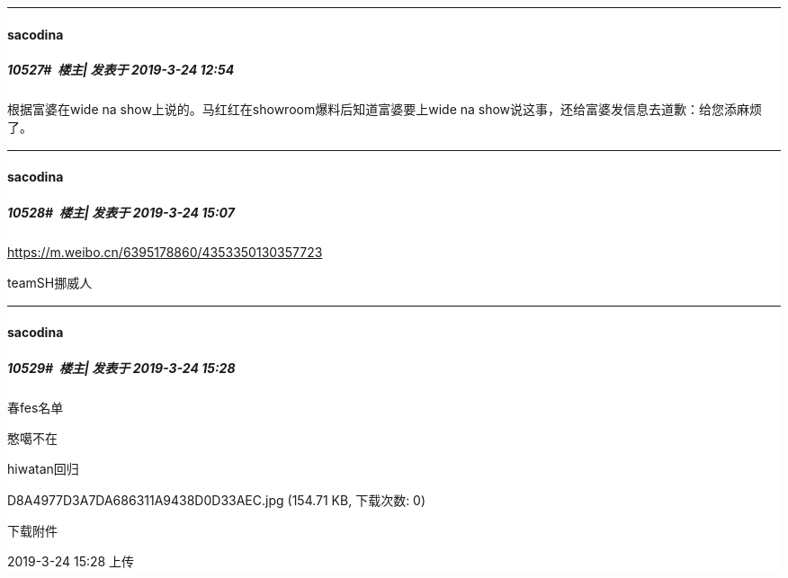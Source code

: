 
*****

####  sacodina  
##### 10527#         楼主| 发表于 2019-3-24 12:54




根据富婆在wide na show上说的。马红红在showroom爆料后知道富婆要上wide na show说这事，还给富婆发信息去道歉：给您添麻烦了。







*****

####  sacodina  
##### 10528#         楼主| 发表于 2019-3-24 15:07




https://m.weibo.cn/6395178860/4353350130357723


teamSH挪威人







*****

####  sacodina  
##### 10529#         楼主| 发表于 2019-3-24 15:28




春fes名单

憨噶不在

hiwatan回归






D8A4977D3A7DA686311A9438D0D33AEC.jpg
(154.71 KB, 下载次数: 0)




下载附件


2019-3-24 15:28 上传






